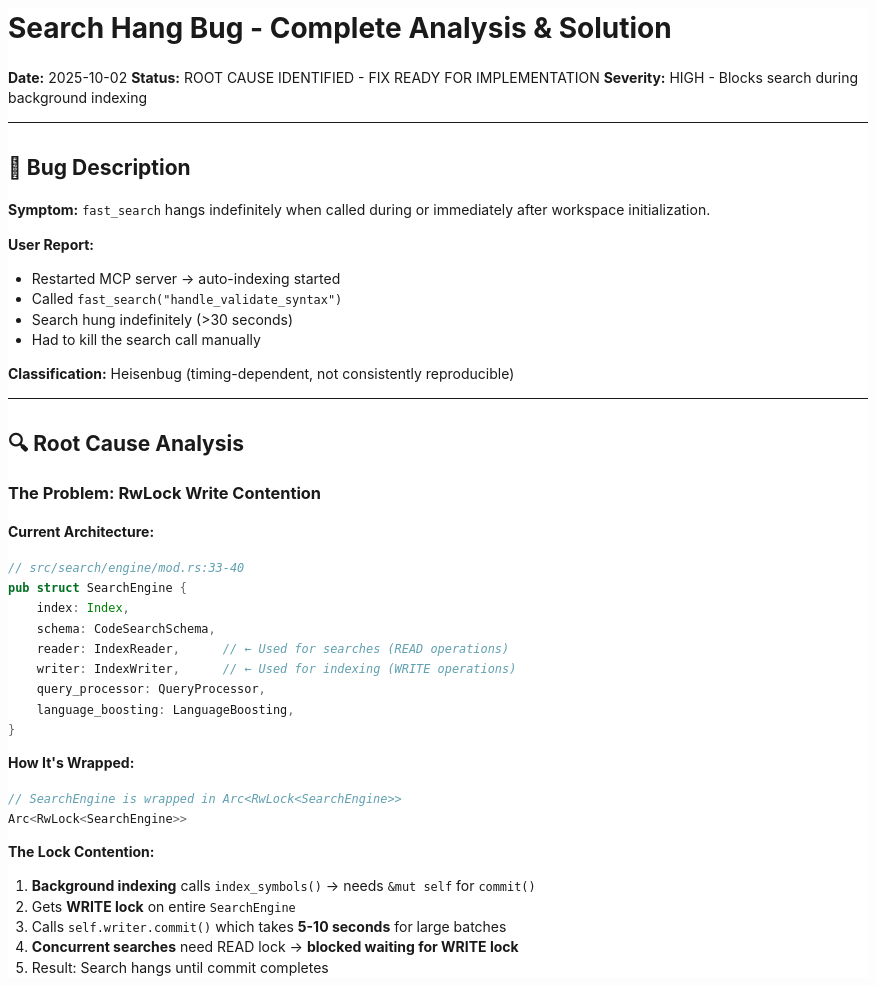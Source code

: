 # Search Hang Bug - Complete Analysis & Solution

**Date:** 2025-10-02
**Status:** ROOT CAUSE IDENTIFIED - FIX READY FOR IMPLEMENTATION
**Severity:** HIGH - Blocks search during background indexing

---

## 🐛 Bug Description

**Symptom:** `fast_search` hangs indefinitely when called during or immediately after workspace initialization.

**User Report:**
- Restarted MCP server → auto-indexing started
- Called `fast_search("handle_validate_syntax")`
- Search hung indefinitely (>30 seconds)
- Had to kill the search call manually

**Classification:** Heisenbug (timing-dependent, not consistently reproducible)

---

## 🔍 Root Cause Analysis

### The Problem: RwLock Write Contention

**Current Architecture:**
```rust
// src/search/engine/mod.rs:33-40
pub struct SearchEngine {
    index: Index,
    schema: CodeSearchSchema,
    reader: IndexReader,      // ← Used for searches (READ operations)
    writer: IndexWriter,      // ← Used for indexing (WRITE operations)
    query_processor: QueryProcessor,
    language_boosting: LanguageBoosting,
}
```

**How It's Wrapped:**
```rust
// SearchEngine is wrapped in Arc<RwLock<SearchEngine>>
Arc<RwLock<SearchEngine>>
```

**The Lock Contention:**

1. **Background indexing** calls `index_symbols()` → needs `&mut self` for `commit()`
2. Gets **WRITE lock** on entire `SearchEngine`
3. Calls `self.writer.commit()` which takes **5-10 seconds** for large batches
4. **Concurrent searches** need READ lock → **blocked waiting for WRITE lock**
5. Result: Search hangs until commit completes
